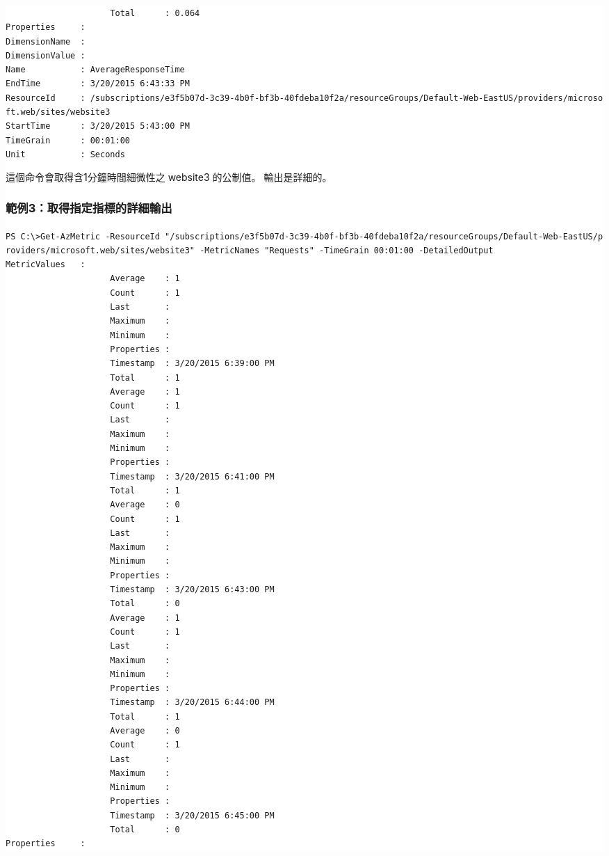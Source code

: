 ```
                     Total      : 0.064
Properties     : 
DimensionName  : 
DimensionValue : 
Name           : AverageResponseTime
EndTime        : 3/20/2015 6:43:33 PM
ResourceId     : /subscriptions/e3f5b07d-3c39-4b0f-bf3b-40fdeba10f2a/resourceGroups/Default-Web-EastUS/providers/microsoft.web/sites/website3
StartTime      : 3/20/2015 5:43:00 PM
TimeGrain      : 00:01:00
Unit           : Seconds
```

這個命令會取得含1分鐘時間細微性之 website3 的公制值。
輸出是詳細的。

### 範例3：取得指定指標的詳細輸出
```
PS C:\>Get-AzMetric -ResourceId "/subscriptions/e3f5b07d-3c39-4b0f-bf3b-40fdeba10f2a/resourceGroups/Default-Web-EastUS/providers/microsoft.web/sites/website3" -MetricNames "Requests" -TimeGrain 00:01:00 -DetailedOutput
MetricValues   : 
                     Average    : 1
                     Count      : 1
                     Last       : 
                     Maximum    : 
                     Minimum    : 
                     Properties : 
                     Timestamp  : 3/20/2015 6:39:00 PM
                     Total      : 1
                     Average    : 1
                     Count      : 1
                     Last       : 
                     Maximum    : 
                     Minimum    : 
                     Properties : 
                     Timestamp  : 3/20/2015 6:41:00 PM
                     Total      : 1
                     Average    : 0
                     Count      : 1
                     Last       : 
                     Maximum    : 
                     Minimum    : 
                     Properties : 
                     Timestamp  : 3/20/2015 6:43:00 PM
                     Total      : 0
                     Average    : 1
                     Count      : 1
                     Last       : 
                     Maximum    : 
                     Minimum    : 
                     Properties : 
                     Timestamp  : 3/20/2015 6:44:00 PM
                     Total      : 1
                     Average    : 0
                     Count      : 1
                     Last       : 
                     Maximum    : 
                     Minimum    : 
                     Properties : 
                     Timestamp  : 3/20/2015 6:45:00 PM
                     Total      : 0
Properties     : 
```
